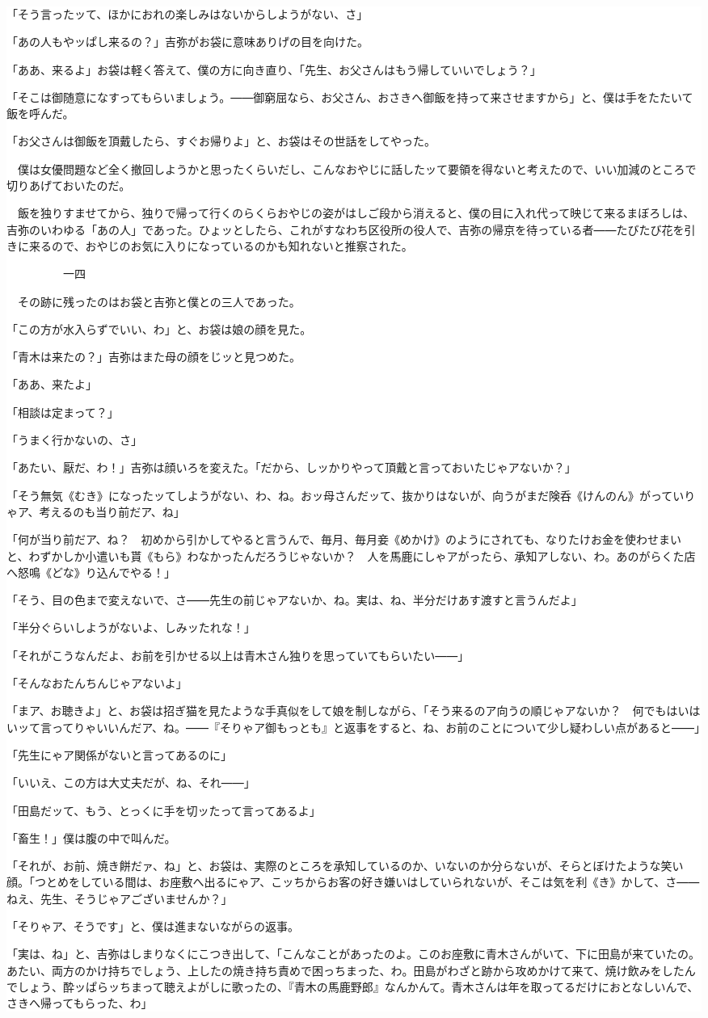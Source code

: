 「そう言ったッて、ほかにおれの楽しみはないからしようがない、さ」

「あの人もやッぱし来るの？」吉弥がお袋に意味ありげの目を向けた。

「ああ、来るよ」お袋は軽く答えて、僕の方に向き直り、「先生、お父さんはもう帰していいでしょう？」

「そこは御随意になすってもらいましょう。――御窮屈なら、お父さん、おさきへ御飯を持って来させますから」と、僕は手をたたいて飯を呼んだ。

「お父さんは御飯を頂戴したら、すぐお帰りよ」と、お袋はその世話をしてやった。

　僕は女優問題など全く撤回しようかと思ったくらいだし、こんなおやじに話したッて要領を得ないと考えたので、いい加減のところで切りあげておいたのだ。

　飯を独りすませてから、独りで帰って行くのらくらおやじの姿がはしご段から消えると、僕の目に入れ代って映じて来るまぼろしは、吉弥のいわゆる「あの人」であった。ひょッとしたら、これがすなわち区役所の役人で、吉弥の帰京を待っている者――たびたび花を引きに来るので、おやじのお気に入りになっているのかも知れないと推察された。



　　　　　一四



　その跡に残ったのはお袋と吉弥と僕との三人であった。

「この方が水入らずでいい、わ」と、お袋は娘の顔を見た。

「青木は来たの？」吉弥はまた母の顔をじッと見つめた。

「ああ、来たよ」

「相談は定まって？」

「うまく行かないの、さ」

「あたい、厭だ、わ！」吉弥は顔いろを変えた。「だから、しッかりやって頂戴と言っておいたじゃアないか？」

「そう無気《むき》になったッてしようがない、わ、ね。おッ母さんだッて、抜かりはないが、向うがまだ険呑《けんのん》がっていりゃア、考えるのも当り前だア、ね」

「何が当り前だア、ね？　初めから引かしてやると言うんで、毎月、毎月妾《めかけ》のようにされても、なりたけお金を使わせまいと、わずかしか小遣いも貰《もら》わなかったんだろうじゃないか？　人を馬鹿にしゃアがったら、承知アしない、わ。あのがらくた店へ怒鳴《どな》り込んでやる！」

「そう、目の色まで変えないで、さ――先生の前じゃアないか、ね。実は、ね、半分だけあす渡すと言うんだよ」

「半分ぐらいしようがないよ、しみッたれな！」

「それがこうなんだよ、お前を引かせる以上は青木さん独りを思っていてもらいたい――」

「そんなおたんちんじゃアないよ」

「まア、お聴きよ」と、お袋は招ぎ猫を見たような手真似をして娘を制しながら、「そう来るのア向うの順じゃアないか？　何でもはいはいッて言ってりゃいいんだア、ね。――『そりゃア御もっとも』と返事をすると、ね、お前のことについて少し疑わしい点があると――」

「先生にゃア関係がないと言ってあるのに」

「いいえ、この方は大丈夫だが、ね、それ――」

「田島だッて、もう、とっくに手を切ッたって言ってあるよ」

「畜生！」僕は腹の中で叫んだ。

「それが、お前、焼き餅だァ、ね」と、お袋は、実際のところを承知しているのか、いないのか分らないが、そらとぼけたような笑い顔。「つとめをしている間は、お座敷へ出るにゃア、こッちからお客の好き嫌いはしていられないが、そこは気を利《き》かして、さ――ねえ、先生、そうじゃアございませんか？」

「そりゃア、そうです」と、僕は進まないながらの返事。

「実は、ね」と、吉弥はしまりなくにこつき出して、「こんなことがあったのよ。このお座敷に青木さんがいて、下に田島が来ていたの。あたい、両方のかけ持ちでしょう、上したの焼き持ち責めで困っちまった、わ。田島がわざと跡から攻めかけて来て、焼け飲みをしたんでしょう、酔ッぱらッちまって聴えよがしに歌ったの、『青木の馬鹿野郎』なんかんて。青木さんは年を取ってるだけにおとなしいんで、さきへ帰ってもらった、わ」
